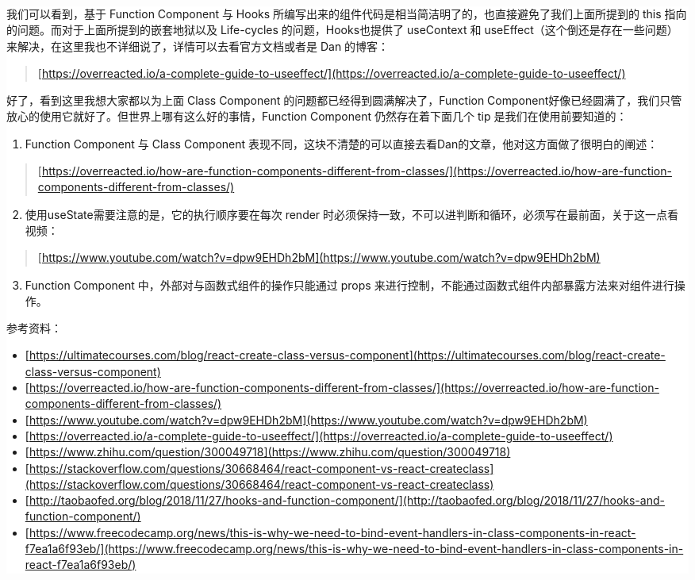我们可以看到，基于 Function Component 与 Hooks 所编写出来的组件代码是相当简洁明了的，也直接避免了我们上面所提到的 this 指向的问题。而对于上面所提到的嵌套地狱以及 Life-cycles 的问题，Hooks也提供了 useContext 和 useEffect（这个倒还是存在一些问题） 来解决，在这里我也不详细说了，详情可以去看官方文档或者是 Dan 的博客：

> [https://overreacted.io/a-complete-guide-to-useeffect/](https://overreacted.io/a-complete-guide-to-useeffect/)


好了，看到这里我想大家都以为上面 Class Component 的问题都已经得到圆满解决了，Function Component好像已经圆满了，我们只管放心的使用它就好了。但世界上哪有这么好的事情，Function Component 仍然存在着下面几个 tip 是我们在使用前要知道的：

1. Function Component 与 Class Component 表现不同，这块不清楚的可以直接去看Dan的文章，他对这方面做了很明白的阐述：

> [https://overreacted.io/how-are-function-components-different-from-classes/](https://overreacted.io/how-are-function-components-different-from-classes/)


2. 使用useState需要注意的是，它的执行顺序要在每次 render 时必须保持一致，不可以进判断和循环，必须写在最前面，关于这一点看视频：

> [https://www.youtube.com/watch?v=dpw9EHDh2bM](https://www.youtube.com/watch?v=dpw9EHDh2bM)


3. Function Component 中，外部对与函数式组件的操作只能通过 props 来进行控制，不能通过函数式组件内部暴露方法来对组件进行操作。

参考资料：

- [https://ultimatecourses.com/blog/react-create-class-versus-component](https://ultimatecourses.com/blog/react-create-class-versus-component)
- [https://overreacted.io/how-are-function-components-different-from-classes/](https://overreacted.io/how-are-function-components-different-from-classes/)
- [https://www.youtube.com/watch?v=dpw9EHDh2bM](https://www.youtube.com/watch?v=dpw9EHDh2bM)
- [https://overreacted.io/a-complete-guide-to-useeffect/](https://overreacted.io/a-complete-guide-to-useeffect/)
- [https://www.zhihu.com/question/300049718](https://www.zhihu.com/question/300049718)
- [https://stackoverflow.com/questions/30668464/react-component-vs-react-createclass](https://stackoverflow.com/questions/30668464/react-component-vs-react-createclass)
- [http://taobaofed.org/blog/2018/11/27/hooks-and-function-component/](http://taobaofed.org/blog/2018/11/27/hooks-and-function-component/)
- [https://www.freecodecamp.org/news/this-is-why-we-need-to-bind-event-handlers-in-class-components-in-react-f7ea1a6f93eb/](https://www.freecodecamp.org/news/this-is-why-we-need-to-bind-event-handlers-in-class-components-in-react-f7ea1a6f93eb/)

